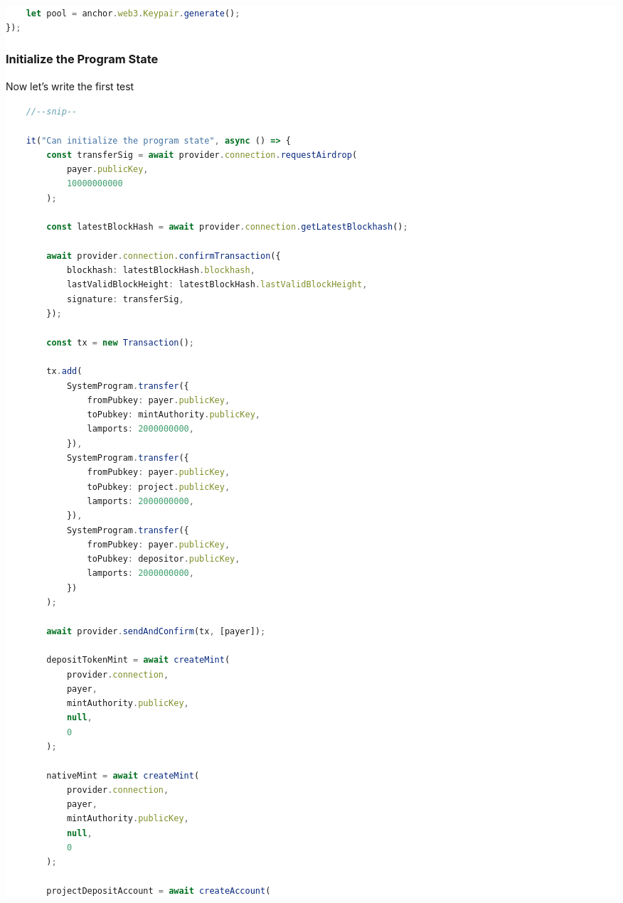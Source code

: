 ```ts
    let pool = anchor.web3.Keypair.generate();
});
```

### Initialize the Program State

Now let’s write the first test

```ts
	//--snip--

    it("Can initialize the program state", async () => {
        const transferSig = await provider.connection.requestAirdrop(
            payer.publicKey,
            10000000000
        );

        const latestBlockHash = await provider.connection.getLatestBlockhash();

        await provider.connection.confirmTransaction({
            blockhash: latestBlockHash.blockhash,
            lastValidBlockHeight: latestBlockHash.lastValidBlockHeight,
            signature: transferSig,
        });

        const tx = new Transaction();

        tx.add(
            SystemProgram.transfer({
                fromPubkey: payer.publicKey,
                toPubkey: mintAuthority.publicKey,
                lamports: 2000000000,
            }),
            SystemProgram.transfer({
                fromPubkey: payer.publicKey,
                toPubkey: project.publicKey,
                lamports: 2000000000,
            }),
            SystemProgram.transfer({
                fromPubkey: payer.publicKey,
                toPubkey: depositor.publicKey,
                lamports: 2000000000,
            })
        );

        await provider.sendAndConfirm(tx, [payer]);

        depositTokenMint = await createMint(
            provider.connection,
            payer,
            mintAuthority.publicKey,
            null,
            0
        );

        nativeMint = await createMint(
            provider.connection,
            payer,
            mintAuthority.publicKey,
            null,
            0
        );

        projectDepositAccount = await createAccount(
```